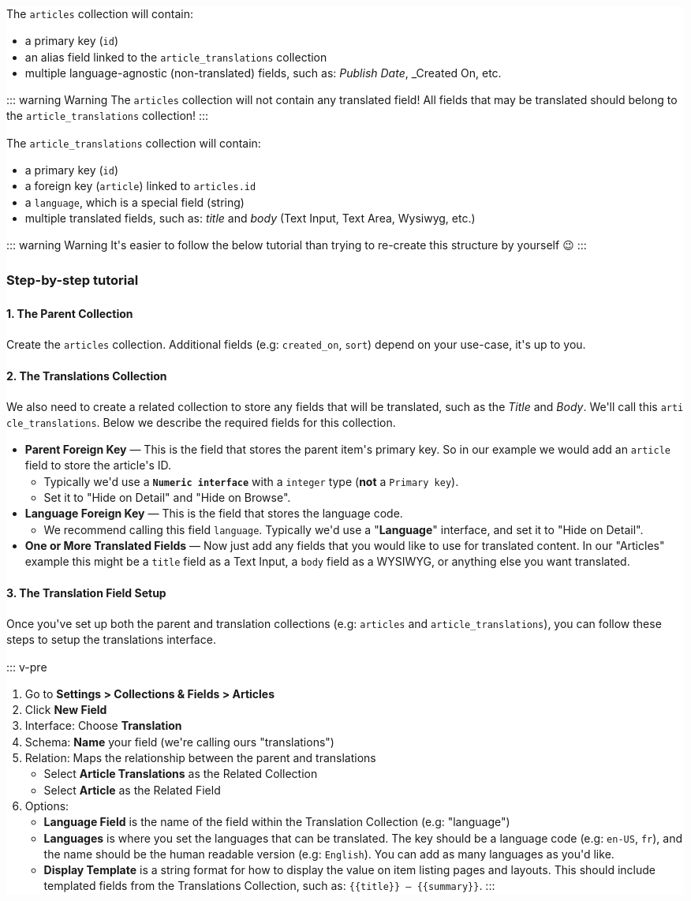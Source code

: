 The `articles` collection will contain:
- a primary key (`id`) 
- an alias field linked to the `article_translations` collection 
- multiple language-agnostic (non-translated) fields, such as: _Publish Date_, _Created On, etc.

::: warning Warning
The `articles` collection will not contain any translated field! All fields that may be translated should belong to the `article_translations` collection!
:::

The `article_translations` collection will contain: 
- a primary key (`id`)
- a foreign key (`article`) linked to `articles.id`
- a `language`, which is a special field (string)
- multiple translated fields, such as: _title_ and _body_ (Text Input, Text Area, Wysiwyg, etc.)

::: warning Warning
It's easier to follow the below tutorial than trying to re-create this structure by yourself :wink:
:::

### Step-by-step tutorial

#### 1. The Parent Collection

Create the `articles` collection. Additional fields (e.g: `created_on`, `sort`) depend on your use-case, it's up to you. 

#### 2. The Translations Collection

We also need to create a related collection to store any fields that will be translated, such as the _Title_ and _Body_. 
We'll call this `article_translations`. Below we describe the required fields for this collection.

* **Parent Foreign Key** — This is the field that stores the parent item's primary key. So in our example we would add an `article` field to store the article's ID. 
    - Typically we'd use a **`Numeric interface`** with a `integer` type (**not** a `Primary key`).
    - Set it to "Hide on Detail" and "Hide on Browse".
* **Language Foreign Key** — This is the field that stores the language code. 
    - We recommend calling this field `language`. Typically we'd use a "**Language**" interface, and set it to "Hide on Detail".
* **One or More Translated Fields** — Now just add any fields that you would like to use for translated content. In our "Articles" example this might be a `title` field as a Text Input, a `body` field as a WYSIWYG, or anything else you want translated.

#### 3. The Translation Field Setup

Once you've set up both the parent and translation collections (e.g: `articles` and `article_translations`), you can follow these steps to setup the translations interface.

::: v-pre
1. Go to **Settings > Collections & Fields > Articles**
2. Click **New Field**
3. Interface: Choose **Translation**
4. Schema: **Name** your field (we're calling ours "translations")
5. Relation: Maps the relationship between the parent and translations
    * Select **Article Translations** as the Related Collection
    * Select **Article** as the Related Field
12. Options:
    * **Language Field** is the name of the field within the Translation Collection (e.g: "language")
    * **Languages** is where you set the languages that can be translated. The key should be a language code (e.g: `en-US`, `fr`), and the name should be the human readable version (e.g: `English`). You can add as many languages as you'd like.
    * **Display Template** is a string format for how to display the value on item listing pages and layouts. This should include templated fields from the Translations Collection, such as: `{{title}} — {{summary}}`.
:::
